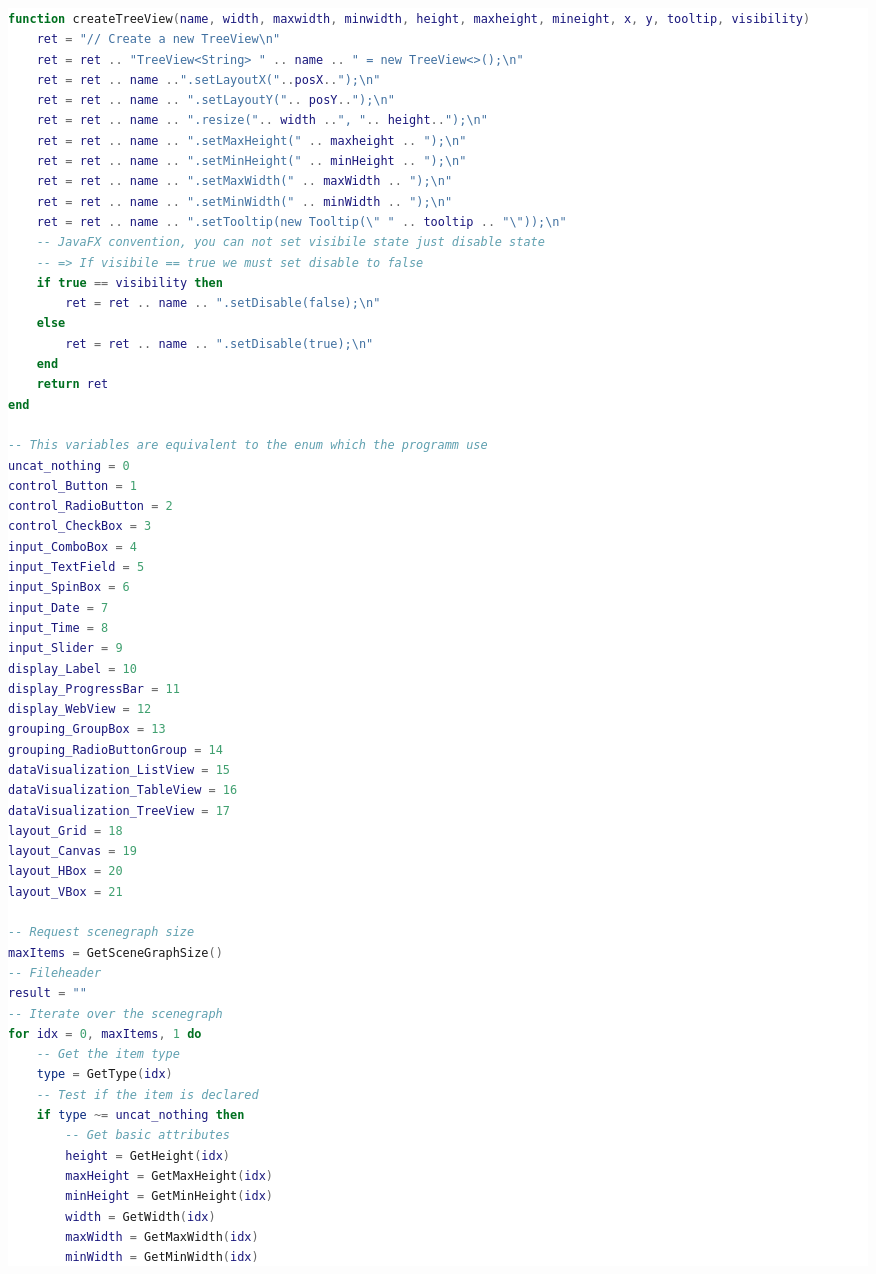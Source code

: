 ```lua 
function createTreeView(name, width, maxwidth, minwidth, height, maxheight, mineight, x, y, tooltip, visibility)
    ret = "// Create a new TreeView\n"
    ret = ret .. "TreeView<String> " .. name .. " = new TreeView<>();\n"
    ret = ret .. name ..".setLayoutX("..posX..");\n"
    ret = ret .. name .. ".setLayoutY(".. posY..");\n"
    ret = ret .. name .. ".resize(".. width ..", ".. height..");\n"
    ret = ret .. name .. ".setMaxHeight(" .. maxheight .. ");\n"
    ret = ret .. name .. ".setMinHeight(" .. minHeight .. ");\n"
    ret = ret .. name .. ".setMaxWidth(" .. maxWidth .. ");\n"
    ret = ret .. name .. ".setMinWidth(" .. minWidth .. ");\n"
    ret = ret .. name .. ".setTooltip(new Tooltip(\" " .. tooltip .. "\"));\n"
    -- JavaFX convention, you can not set visibile state just disable state
    -- => If visibile == true we must set disable to false
    if true == visibility then
        ret = ret .. name .. ".setDisable(false);\n"
    else    
        ret = ret .. name .. ".setDisable(true);\n"
    end
    return ret
end

-- This variables are equivalent to the enum which the programm use
uncat_nothing = 0
control_Button = 1
control_RadioButton = 2  
control_CheckBox = 3
input_ComboBox = 4
input_TextField = 5
input_SpinBox = 6
input_Date = 7
input_Time = 8
input_Slider = 9
display_Label = 10
display_ProgressBar = 11
display_WebView = 12
grouping_GroupBox = 13
grouping_RadioButtonGroup = 14
dataVisualization_ListView = 15
dataVisualization_TableView = 16
dataVisualization_TreeView = 17
layout_Grid = 18
layout_Canvas = 19
layout_HBox = 20
layout_VBox = 21

-- Request scenegraph size
maxItems = GetSceneGraphSize()
-- Fileheader
result = ""
-- Iterate over the scenegraph
for idx = 0, maxItems, 1 do
    -- Get the item type
    type = GetType(idx)
    -- Test if the item is declared
    if type ~= uncat_nothing then 
        -- Get basic attributes
        height = GetHeight(idx)
        maxHeight = GetMaxHeight(idx)
        minHeight = GetMinHeight(idx)
        width = GetWidth(idx)
        maxWidth = GetMaxWidth(idx)
        minWidth = GetMinWidth(idx)
```